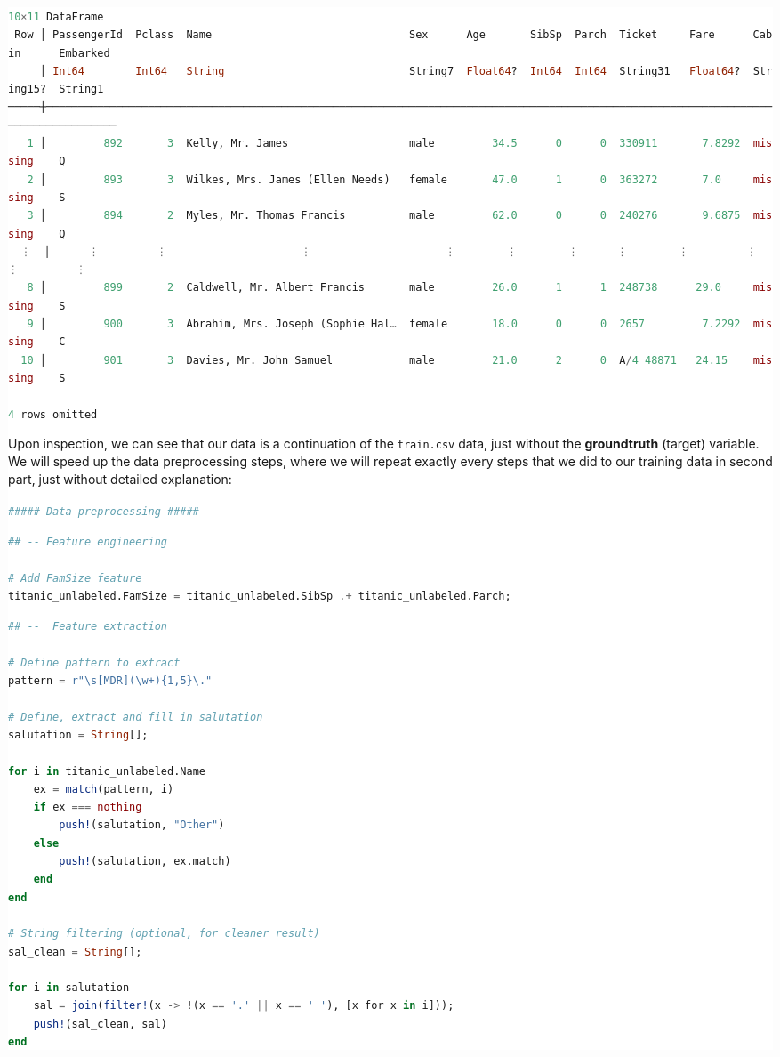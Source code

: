 ```Julia
10×11 DataFrame
 Row │ PassengerId  Pclass  Name                               Sex      Age       SibSp  Parch  Ticket     Fare      Cabin      Embarked 
     │ Int64        Int64   String                             String7  Float64?  Int64  Int64  String31   Float64?  String15?  String1
─────┼───────────────────────────────────────────────────────────────────────────────────────────────────────────────────────────────────
   1 │         892       3  Kelly, Mr. James                   male         34.5      0      0  330911       7.8292  missing    Q
   2 │         893       3  Wilkes, Mrs. James (Ellen Needs)   female       47.0      1      0  363272       7.0     missing    S
   3 │         894       2  Myles, Mr. Thomas Francis          male         62.0      0      0  240276       9.6875  missing    Q
  ⋮  │      ⋮         ⋮                     ⋮                     ⋮        ⋮        ⋮      ⋮        ⋮         ⋮          ⋮         ⋮
   8 │         899       2  Caldwell, Mr. Albert Francis       male         26.0      1      1  248738      29.0     missing    S
   9 │         900       3  Abrahim, Mrs. Joseph (Sophie Hal…  female       18.0      0      0  2657         7.2292  missing    C
  10 │         901       3  Davies, Mr. John Samuel            male         21.0      2      0  A/4 48871   24.15    missing    S
                                                                                                                           4 rows omitted
```

Upon inspection, we can see that our data is a continuation of the ```train.csv``` data, just without the **groundtruth** (target) variable. We will speed up the data preprocessing steps, where we will repeat exactly every steps that we did to our training data in second part, just without detailed explanation:

```Julia
##### Data preprocessing #####
```

```Julia
## -- Feature engineering

# Add FamSize feature
titanic_unlabeled.FamSize = titanic_unlabeled.SibSp .+ titanic_unlabeled.Parch;
```

```Julia
## --  Feature extraction

# Define pattern to extract
pattern = r"\s[MDR](\w+){1,5}\."

# Define, extract and fill in salutation
salutation = String[];

for i in titanic_unlabeled.Name
    ex = match(pattern, i)
    if ex === nothing
        push!(salutation, "Other")
    else 
        push!(salutation, ex.match)
    end
end

# String filtering (optional, for cleaner result)
sal_clean = String[];

for i in salutation
    sal = join(filter!(x -> !(x == '.' || x == ' '), [x for x in i]));
    push!(sal_clean, sal)
end
```